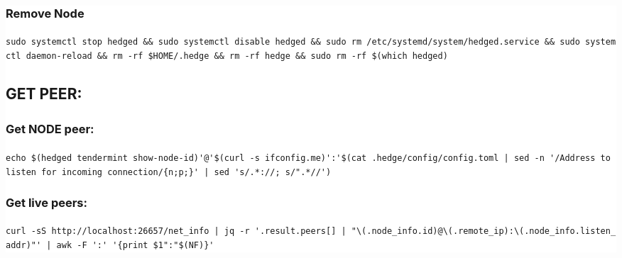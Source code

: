 ### Remove Node
```
sudo systemctl stop hedged && sudo systemctl disable hedged && sudo rm /etc/systemd/system/hedged.service && sudo systemctl daemon-reload && rm -rf $HOME/.hedge && rm -rf hedge && sudo rm -rf $(which hedged) 
```


## GET PEER: 
### Get NODE peer:
```
echo $(hedged tendermint show-node-id)'@'$(curl -s ifconfig.me)':'$(cat .hedge/config/config.toml | sed -n '/Address to listen for incoming connection/{n;p;}' | sed 's/.*://; s/".*//')
```

### Get live peers:
```
curl -sS http://localhost:26657/net_info | jq -r '.result.peers[] | "\(.node_info.id)@\(.remote_ip):\(.node_info.listen_addr)"' | awk -F ':' '{print $1":"$(NF)}'
```





